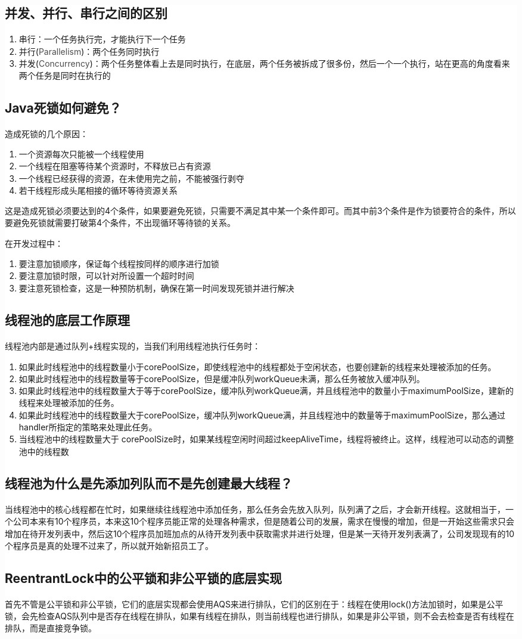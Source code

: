 

## 并发、并行、串行之间的区别


1. 串行：一个任务执行完，才能执行下一个任务
2. 并行(<font style="color:rgb(77, 77, 77);">Parallelism</font>)：两个任务同时执行
3. 并发(<font style="color:rgb(77, 77, 77);">Concurrency</font>)：两个任务整体看上去是同时执行，在底层，两个任务被拆成了很多份，然后一个一个执行，站在更高的角度看来两个任务是同时在执行的



## Java死锁如何避免？
造成死锁的几个原因：

1. 一个资源每次只能被一个线程使用
2. 一个线程在阻塞等待某个资源时，不释放已占有资源
3. 一个线程已经获得的资源，在未使用完之前，不能被强行剥夺
4. 若干线程形成头尾相接的循环等待资源关系



这是造成死锁必须要达到的4个条件，如果要避免死锁，只需要不满足其中某一个条件即可。而其中前3个条件是作为锁要符合的条件，所以要避免死锁就需要打破第4个条件，不出现循环等待锁的关系。



在开发过程中：

1. 要注意加锁顺序，保证每个线程按同样的顺序进行加锁
2. 要注意加锁时限，可以针对所设置一个超时时间
3. 要注意死锁检查，这是一种预防机制，确保在第一时间发现死锁并进行解决





## 线程池的底层工作原理
线程池内部是通过队列+线程实现的，当我们利用线程池执行任务时：

1. 如果此时线程池中的线程数量小于corePoolSize，即使线程池中的线程都处于空闲状态，也要创建新的线程来处理被添加的任务。
2. 如果此时线程池中的线程数量等于corePoolSize，但是缓冲队列workQueue未满，那么任务被放入缓冲队列。
3. 如果此时线程池中的线程数量大于等于corePoolSize，缓冲队列workQueue满，并且线程池中的数量小于maximumPoolSize，建新的线程来处理被添加的任务。
4. 如果此时线程池中的线程数量大于corePoolSize，缓冲队列workQueue满，并且线程池中的数量等于maximumPoolSize，那么通过 handler所指定的策略来处理此任务。
5. 当线程池中的线程数量大于 corePoolSize时，如果某线程空闲时间超过keepAliveTime，线程将被终止。这样，线程池可以动态的调整池中的线程数



## 线程池为什么是先添加列队而不是先创建最大线程？


当线程池中的核心线程都在忙时，如果继续往线程池中添加任务，那么任务会先放入队列，队列满了之后，才会新开线程。这就相当于，一个公司本来有10个程序员，本来这10个程序员能正常的处理各种需求，但是随着公司的发展，需求在慢慢的增加，但是一开始这些需求只会增加在待开发列表中，然后这10个程序员加班加点的从待开发列表中获取需求并进行处理，但是某一天待开发列表满了，公司发现现有的10个程序员是真的处理不过来了，所以就开始新招员工了。



## ReentrantLock中的公平锁和非公平锁的底层实现
首先不管是公平锁和非公平锁，它们的底层实现都会使用AQS来进行排队，它们的区别在于：线程在使用lock()方法加锁时，如果是公平锁，会先检查AQS队列中是否存在线程在排队，如果有线程在排队，则当前线程也进行排队，如果是非公平锁，则不会去检查是否有线程在排队，而是直接竞争锁。
